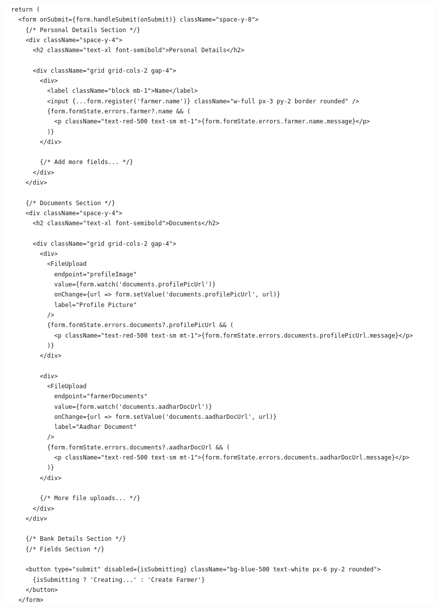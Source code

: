 ```tsx
  return (
    <form onSubmit={form.handleSubmit(onSubmit)} className="space-y-8">
      {/* Personal Details Section */}
      <div className="space-y-4">
        <h2 className="text-xl font-semibold">Personal Details</h2>

        <div className="grid grid-cols-2 gap-4">
          <div>
            <label className="block mb-1">Name</label>
            <input {...form.register('farmer.name')} className="w-full px-3 py-2 border rounded" />
            {form.formState.errors.farmer?.name && (
              <p className="text-red-500 text-sm mt-1">{form.formState.errors.farmer.name.message}</p>
            )}
          </div>

          {/* Add more fields... */}
        </div>
      </div>

      {/* Documents Section */}
      <div className="space-y-4">
        <h2 className="text-xl font-semibold">Documents</h2>

        <div className="grid grid-cols-2 gap-4">
          <div>
            <FileUpload
              endpoint="profileImage"
              value={form.watch('documents.profilePicUrl')}
              onChange={url => form.setValue('documents.profilePicUrl', url)}
              label="Profile Picture"
            />
            {form.formState.errors.documents?.profilePicUrl && (
              <p className="text-red-500 text-sm mt-1">{form.formState.errors.documents.profilePicUrl.message}</p>
            )}
          </div>

          <div>
            <FileUpload
              endpoint="farmerDocuments"
              value={form.watch('documents.aadharDocUrl')}
              onChange={url => form.setValue('documents.aadharDocUrl', url)}
              label="Aadhar Document"
            />
            {form.formState.errors.documents?.aadharDocUrl && (
              <p className="text-red-500 text-sm mt-1">{form.formState.errors.documents.aadharDocUrl.message}</p>
            )}
          </div>

          {/* More file uploads... */}
        </div>
      </div>

      {/* Bank Details Section */}
      {/* Fields Section */}

      <button type="submit" disabled={isSubmitting} className="bg-blue-500 text-white px-6 py-2 rounded">
        {isSubmitting ? 'Creating...' : 'Create Farmer'}
      </button>
    </form>
```